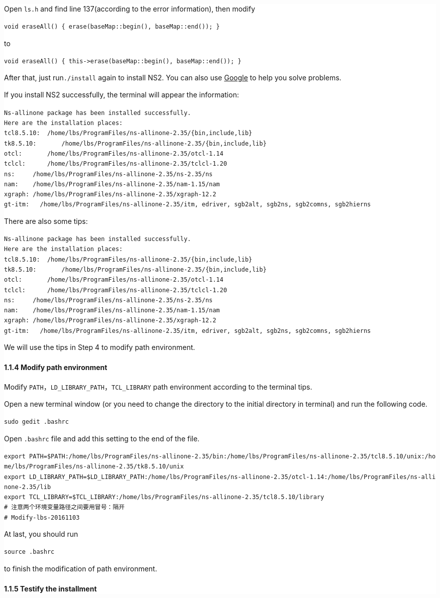 Open `ls.h` and find  line 137(according to the error information), then modify 
```
void eraseAll() { erase(baseMap::begin(), baseMap::end()); }
```
to
```
void eraseAll() { this->erase(baseMap::begin(), baseMap::end()); }
```
After that, just run`./install` again to install NS2. You can also use [Google](www.google.com) to help you solve problems.

If you install NS2 successfully, the terminal will appear the information:
```
Ns-allinone package has been installed successfully.
Here are the installation places:
tcl8.5.10:	/home/lbs/ProgramFiles/ns-allinone-2.35/{bin,include,lib}
tk8.5.10:		/home/lbs/ProgramFiles/ns-allinone-2.35/{bin,include,lib}
otcl:		/home/lbs/ProgramFiles/ns-allinone-2.35/otcl-1.14
tclcl:		/home/lbs/ProgramFiles/ns-allinone-2.35/tclcl-1.20
ns:		/home/lbs/ProgramFiles/ns-allinone-2.35/ns-2.35/ns
nam:	/home/lbs/ProgramFiles/ns-allinone-2.35/nam-1.15/nam
xgraph:	/home/lbs/ProgramFiles/ns-allinone-2.35/xgraph-12.2
gt-itm:   /home/lbs/ProgramFiles/ns-allinone-2.35/itm, edriver, sgb2alt, sgb2ns, sgb2comns, sgb2hierns

```

There are also some tips:
```
Ns-allinone package has been installed successfully.
Here are the installation places:
tcl8.5.10:	/home/lbs/ProgramFiles/ns-allinone-2.35/{bin,include,lib}
tk8.5.10:		/home/lbs/ProgramFiles/ns-allinone-2.35/{bin,include,lib}
otcl:		/home/lbs/ProgramFiles/ns-allinone-2.35/otcl-1.14
tclcl:		/home/lbs/ProgramFiles/ns-allinone-2.35/tclcl-1.20
ns:		/home/lbs/ProgramFiles/ns-allinone-2.35/ns-2.35/ns
nam:	/home/lbs/ProgramFiles/ns-allinone-2.35/nam-1.15/nam
xgraph:	/home/lbs/ProgramFiles/ns-allinone-2.35/xgraph-12.2
gt-itm:   /home/lbs/ProgramFiles/ns-allinone-2.35/itm, edriver, sgb2alt, sgb2ns, sgb2comns, sgb2hierns
```
We will use the tips in Step 4 to modify path environment.

#### 1.1.4  Modify path environment 
Modify `PATH`，`LD_LIBRARY_PATH`，`TCL_LIBRARY` path environment according to the terminal tips.

Open a new terminal window (or you need to change the directory to the initial directory in terminal) and run the following code.
```
sudo gedit .bashrc
```
Open `.bashrc` file and add this setting to the end of the file.
```
export PATH=$PATH:/home/lbs/ProgramFiles/ns-allinone-2.35/bin:/home/lbs/ProgramFiles/ns-allinone-2.35/tcl8.5.10/unix:/home/lbs/ProgramFiles/ns-allinone-2.35/tk8.5.10/unix
export LD_LIBRARY_PATH=$LD_LIBRARY_PATH:/home/lbs/ProgramFiles/ns-allinone-2.35/otcl-1.14:/home/lbs/ProgramFiles/ns-allinone-2.35/lib
export TCL_LIBRARY=$TCL_LIBRARY:/home/lbs/ProgramFiles/ns-allinone-2.35/tcl8.5.10/library
# 注意两个环境变量路径之间要用冒号：隔开   
# Modify-lbs-20161103
```
At last, you should run 
```
source .bashrc
```
to finish the modification of path environment.
#### 1.1.5  Testify the installment